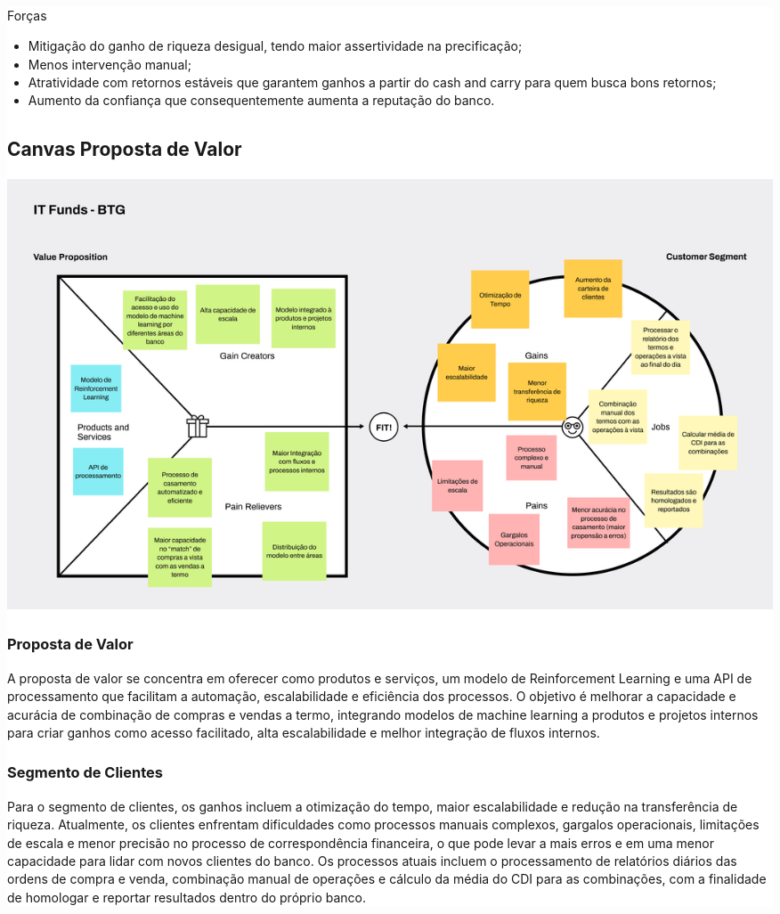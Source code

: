 Forças
- Mitigação do ganho de riqueza desigual, tendo maior assertividade na precificação;
- Menos intervenção manual;
- Atratividade com retornos estáveis que garantem ganhos a partir do cash and carry para quem busca bons retornos;
- Aumento da confiança que consequentemente aumenta a reputação do banco.

## Canvas Proposta de Valor
<a><img src="./img/canvas-proposta-valor.png" alt="Canvas Proposta de Valor"></a>

### Proposta de Valor

A proposta de valor se concentra em oferecer como produtos e serviços, um modelo de Reinforcement Learning e uma API de processamento que facilitam a automação, escalabilidade e eficiência dos processos. O objetivo é melhorar a capacidade e acurácia de combinação de compras e vendas a termo, integrando modelos de machine learning a produtos e projetos internos para criar ganhos como acesso facilitado, alta escalabilidade e melhor integração de fluxos internos.

### Segmento de Clientes

Para o segmento de clientes, os ganhos incluem a otimização do tempo, maior escalabilidade e redução na transferência de riqueza. Atualmente, os clientes enfrentam dificuldades como processos manuais complexos, gargalos operacionais, limitações de escala e menor precisão no processo de correspondência financeira, o que pode levar a mais erros e em uma menor capacidade para lidar com novos clientes do banco. Os processos atuais incluem o processamento de relatórios diários das ordens de compra e venda, combinação manual de operações e cálculo da média do CDI para as combinações, com a finalidade de homologar e reportar resultados dentro do próprio banco.
